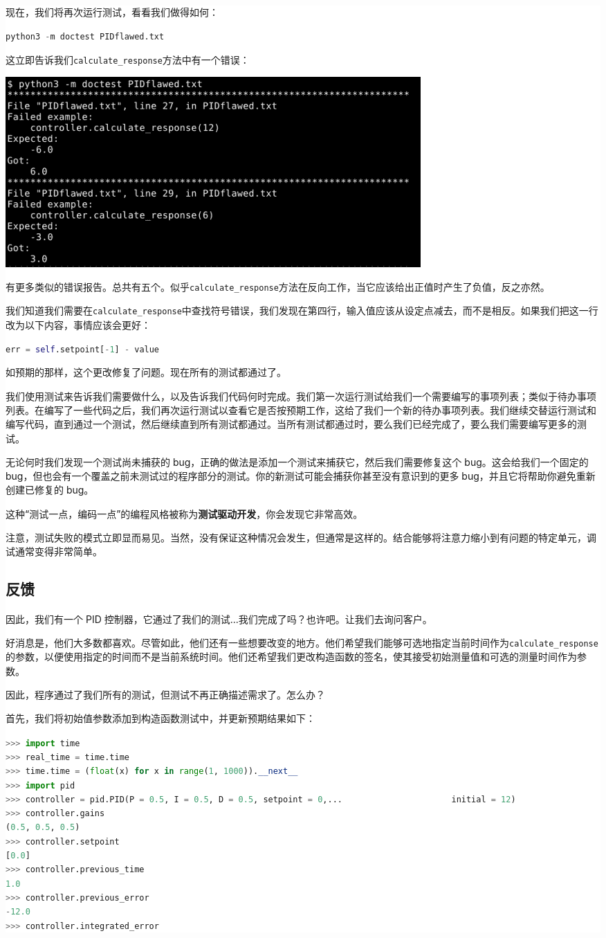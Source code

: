 现在，我们将再次运行测试，看看我们做得如何：

```py
python3 -m doctest PIDflawed.txt
```

这立即告诉我们`calculate_response`方法中有一个错误：

![开发](img/3211OS_03_01.jpg)

有更多类似的错误报告。总共有五个。似乎`calculate_response`方法在反向工作，当它应该给出正值时产生了负值，反之亦然。

我们知道我们需要在`calculate_response`中查找符号错误，我们发现在第四行，输入值应该从设定点减去，而不是相反。如果我们把这一行改为以下内容，事情应该会更好：

```py
err = self.setpoint[-1] - value
```

如预期的那样，这个更改修复了问题。现在所有的测试都通过了。

我们使用测试来告诉我们需要做什么，以及告诉我们代码何时完成。我们第一次运行测试给我们一个需要编写的事项列表；类似于待办事项列表。在编写了一些代码之后，我们再次运行测试以查看它是否按预期工作，这给了我们一个新的待办事项列表。我们继续交替运行测试和编写代码，直到通过一个测试，然后继续直到所有测试都通过。当所有测试都通过时，要么我们已经完成了，要么我们需要编写更多的测试。

无论何时我们发现一个测试尚未捕获的 bug，正确的做法是添加一个测试来捕获它，然后我们需要修复这个 bug。这会给我们一个固定的 bug，但也会有一个覆盖之前未测试过的程序部分的测试。你的新测试可能会捕获你甚至没有意识到的更多 bug，并且它将帮助你避免重新创建已修复的 bug。

这种“测试一点，编码一点”的编程风格被称为**测试驱动开发**，你会发现它非常高效。

注意，测试失败的模式立即显而易见。当然，没有保证这种情况会发生，但通常是这样的。结合能够将注意力缩小到有问题的特定单元，调试通常变得非常简单。

## 反馈

因此，我们有一个 PID 控制器，它通过了我们的测试...我们完成了吗？也许吧。让我们去询问客户。

好消息是，他们大多数都喜欢。尽管如此，他们还有一些想要改变的地方。他们希望我们能够可选地指定当前时间作为`calculate_response`的参数，以便使用指定的时间而不是当前系统时间。他们还希望我们更改构造函数的签名，使其接受初始测量值和可选的测量时间作为参数。

因此，程序通过了我们所有的测试，但测试不再正确描述需求了。怎么办？

首先，我们将初始值参数添加到构造函数测试中，并更新预期结果如下：

```py
>>> import time
>>> real_time = time.time
>>> time.time = (float(x) for x in range(1, 1000)).__next__
>>> import pid
>>> controller = pid.PID(P = 0.5, I = 0.5, D = 0.5, setpoint = 0,...                      initial = 12)
>>> controller.gains
(0.5, 0.5, 0.5)
>>> controller.setpoint
[0.0]
>>> controller.previous_time
1.0
>>> controller.previous_error
-12.0
>>> controller.integrated_error
```